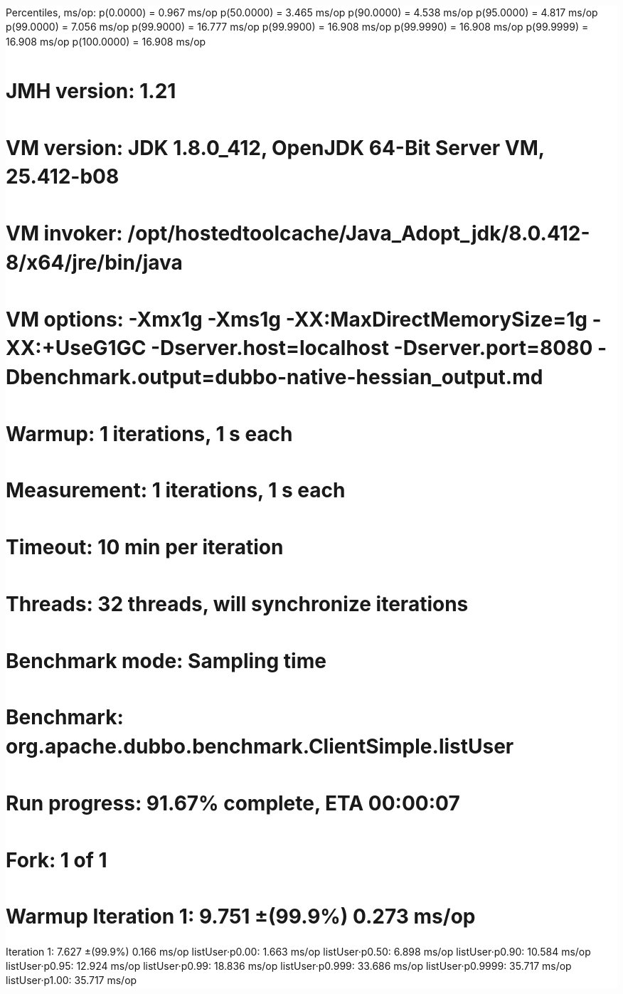   Percentiles, ms/op:
      p(0.0000) =      0.967 ms/op
     p(50.0000) =      3.465 ms/op
     p(90.0000) =      4.538 ms/op
     p(95.0000) =      4.817 ms/op
     p(99.0000) =      7.056 ms/op
     p(99.9000) =     16.777 ms/op
     p(99.9900) =     16.908 ms/op
     p(99.9990) =     16.908 ms/op
     p(99.9999) =     16.908 ms/op
    p(100.0000) =     16.908 ms/op


# JMH version: 1.21
# VM version: JDK 1.8.0_412, OpenJDK 64-Bit Server VM, 25.412-b08
# VM invoker: /opt/hostedtoolcache/Java_Adopt_jdk/8.0.412-8/x64/jre/bin/java
# VM options: -Xmx1g -Xms1g -XX:MaxDirectMemorySize=1g -XX:+UseG1GC -Dserver.host=localhost -Dserver.port=8080 -Dbenchmark.output=dubbo-native-hessian_output.md
# Warmup: 1 iterations, 1 s each
# Measurement: 1 iterations, 1 s each
# Timeout: 10 min per iteration
# Threads: 32 threads, will synchronize iterations
# Benchmark mode: Sampling time
# Benchmark: org.apache.dubbo.benchmark.ClientSimple.listUser

# Run progress: 91.67% complete, ETA 00:00:07
# Fork: 1 of 1
# Warmup Iteration   1: 9.751 ±(99.9%) 0.273 ms/op
Iteration   1: 7.627 ±(99.9%) 0.166 ms/op
                 listUser·p0.00:   1.663 ms/op
                 listUser·p0.50:   6.898 ms/op
                 listUser·p0.90:   10.584 ms/op
                 listUser·p0.95:   12.924 ms/op
                 listUser·p0.99:   18.836 ms/op
                 listUser·p0.999:  33.686 ms/op
                 listUser·p0.9999: 35.717 ms/op
                 listUser·p1.00:   35.717 ms/op

